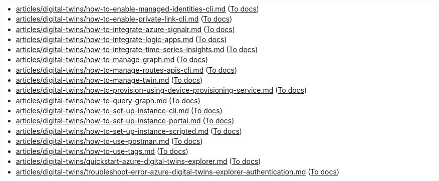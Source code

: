 - [articles/digital-twins/how-to-enable-managed-identities-cli.md](https://github.com/MicrosoftDocs/azure-docs/compare/f9d6fc8..4806012#diff-bd307e9fce9772994decf79f148c61f32eb751fe5099064d1d1b925f79c32d49) ([To docs](https://docs.microsoft.com/en-us/azure/digital-twins/how-to-enable-managed-identities-cli?WT.mc_id=AZ-MVP-5003408))
- [articles/digital-twins/how-to-enable-private-link-cli.md](https://github.com/MicrosoftDocs/azure-docs/compare/f9d6fc8..4806012#diff-f57cd4dbe87834f5a05411875cbd0dcb97bc2b0030fb6df9aacb0cf833e3cb0a) ([To docs](https://docs.microsoft.com/en-us/azure/digital-twins/how-to-enable-private-link-cli?WT.mc_id=AZ-MVP-5003408))
- [articles/digital-twins/how-to-integrate-azure-signalr.md](https://github.com/MicrosoftDocs/azure-docs/compare/f9d6fc8..4806012#diff-e7a9cf9f65b52492c2e67949721ce378ec610378923a04a7322af9760ffae411) ([To docs](https://docs.microsoft.com/en-us/azure/digital-twins/how-to-integrate-azure-signalr?WT.mc_id=AZ-MVP-5003408))
- [articles/digital-twins/how-to-integrate-logic-apps.md](https://github.com/MicrosoftDocs/azure-docs/compare/f9d6fc8..4806012#diff-b0c61b97353f1464b49f069e8bfd228fee89570cbd9c19918fa1e655e5b1a311) ([To docs](https://docs.microsoft.com/en-us/azure/digital-twins/how-to-integrate-logic-apps?WT.mc_id=AZ-MVP-5003408))
- [articles/digital-twins/how-to-integrate-time-series-insights.md](https://github.com/MicrosoftDocs/azure-docs/compare/f9d6fc8..4806012#diff-ed31e132c926f7744723a80481c7475e49cdcfec0fcaa5211bed49ab86e2c36e) ([To docs](https://docs.microsoft.com/en-us/azure/digital-twins/how-to-integrate-time-series-insights?WT.mc_id=AZ-MVP-5003408))
- [articles/digital-twins/how-to-manage-graph.md](https://github.com/MicrosoftDocs/azure-docs/compare/f9d6fc8..4806012#diff-f5cbab902cf02fa904c057ea08ae717e5558e4677154a26bb527727957d691ac) ([To docs](https://docs.microsoft.com/en-us/azure/digital-twins/how-to-manage-graph?WT.mc_id=AZ-MVP-5003408))
- [articles/digital-twins/how-to-manage-routes-apis-cli.md](https://github.com/MicrosoftDocs/azure-docs/compare/f9d6fc8..4806012#diff-9ba34414b4b679222555296d063f32c08b93fa9c6a935634b5b6e10d1338a2ea) ([To docs](https://docs.microsoft.com/en-us/azure/digital-twins/how-to-manage-routes-apis-cli?WT.mc_id=AZ-MVP-5003408))
- [articles/digital-twins/how-to-manage-twin.md](https://github.com/MicrosoftDocs/azure-docs/compare/f9d6fc8..4806012#diff-c14bb5151356769350b089de1f96ca3775acfd797e87939cb1c24eac8acefb7e) ([To docs](https://docs.microsoft.com/en-us/azure/digital-twins/how-to-manage-twin?WT.mc_id=AZ-MVP-5003408))
- [articles/digital-twins/how-to-provision-using-device-provisioning-service.md](https://github.com/MicrosoftDocs/azure-docs/compare/f9d6fc8..4806012#diff-c0a997ae848aa856e9321225f68f81703b13f8e96d628cc0018ddfd88e9dd3b6) ([To docs](https://docs.microsoft.com/en-us/azure/digital-twins/how-to-provision-using-device-provisioning-service?WT.mc_id=AZ-MVP-5003408))
- [articles/digital-twins/how-to-query-graph.md](https://github.com/MicrosoftDocs/azure-docs/compare/f9d6fc8..4806012#diff-a240462a170408098660b62bf6b16097c343f44061ebf5ea2bbe7899e8a0da1e) ([To docs](https://docs.microsoft.com/en-us/azure/digital-twins/how-to-query-graph?WT.mc_id=AZ-MVP-5003408))
- [articles/digital-twins/how-to-set-up-instance-cli.md](https://github.com/MicrosoftDocs/azure-docs/compare/f9d6fc8..4806012#diff-2d1ea0876435c7d8020d7e8789d427a26fc37f88df56c7f2350bfb2c1e76f300) ([To docs](https://docs.microsoft.com/en-us/azure/digital-twins/how-to-set-up-instance-cli?WT.mc_id=AZ-MVP-5003408))
- [articles/digital-twins/how-to-set-up-instance-portal.md](https://github.com/MicrosoftDocs/azure-docs/compare/f9d6fc8..4806012#diff-188f1316e8d71eba0c8ac1168754fddd53806e2c677d8234155f9f0b32feaba0) ([To docs](https://docs.microsoft.com/en-us/azure/digital-twins/how-to-set-up-instance-portal?WT.mc_id=AZ-MVP-5003408))
- [articles/digital-twins/how-to-set-up-instance-scripted.md](https://github.com/MicrosoftDocs/azure-docs/compare/f9d6fc8..4806012#diff-bf218830793b901c8169a4c17527c0a538182c0e97f84d65899a002f4ee70167) ([To docs](https://docs.microsoft.com/en-us/azure/digital-twins/how-to-set-up-instance-scripted?WT.mc_id=AZ-MVP-5003408))
- [articles/digital-twins/how-to-use-postman.md](https://github.com/MicrosoftDocs/azure-docs/compare/f9d6fc8..4806012#diff-f2a592c530e37a80866470bf03faeb6ba9ea93d304e5e239e8ba8d2e6663e545) ([To docs](https://docs.microsoft.com/en-us/azure/digital-twins/how-to-use-postman?WT.mc_id=AZ-MVP-5003408))
- [articles/digital-twins/how-to-use-tags.md](https://github.com/MicrosoftDocs/azure-docs/compare/f9d6fc8..4806012#diff-6bc36851a7c7fd4f5ea1d2507bb310f80762c352bbc57bf436a7167359de3488) ([To docs](https://docs.microsoft.com/en-us/azure/digital-twins/how-to-use-tags?WT.mc_id=AZ-MVP-5003408))
- [articles/digital-twins/quickstart-azure-digital-twins-explorer.md](https://github.com/MicrosoftDocs/azure-docs/compare/f9d6fc8..4806012#diff-db3507503b64116bfe3b708cb832dbe6b58d4a17de78d68408495f74b9518262) ([To docs](https://docs.microsoft.com/en-us/azure/digital-twins/quickstart-azure-digital-twins-explorer?WT.mc_id=AZ-MVP-5003408))
- [articles/digital-twins/troubleshoot-error-azure-digital-twins-explorer-authentication.md](https://github.com/MicrosoftDocs/azure-docs/compare/f9d6fc8..4806012#diff-63ce25d1b7e5500e215953d148919a27857f42005b87ce5b508d6cd9712c0b46) ([To docs](https://docs.microsoft.com/en-us/azure/digital-twins/troubleshoot-error-azure-digital-twins-explorer-authentication?WT.mc_id=AZ-MVP-5003408))